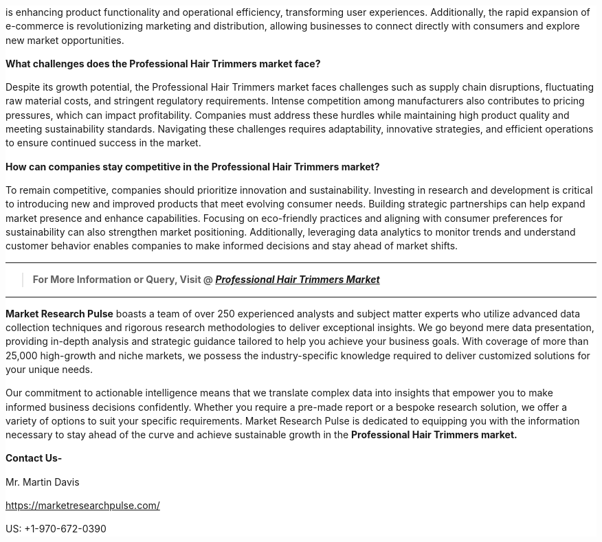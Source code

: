 is enhancing product functionality and operational efficiency, transforming user experiences. Additionally, the rapid expansion of e-commerce is revolutionizing marketing and distribution, allowing businesses to connect directly with consumers and explore new market opportunities.</p><p><strong>What challenges does the Professional Hair Trimmers market face?</strong></p><p>Despite its growth potential, the Professional Hair Trimmers market faces challenges such as supply chain disruptions, fluctuating raw material costs, and stringent regulatory requirements. Intense competition among manufacturers also contributes to pricing pressures, which can impact profitability. Companies must address these hurdles while maintaining high product quality and meeting sustainability standards. Navigating these challenges requires adaptability, innovative strategies, and efficient operations to ensure continued success in the market.</p><p><strong>How can companies stay competitive in the Professional Hair Trimmers market?</strong></p><p>To remain competitive, companies should prioritize innovation and sustainability. Investing in research and development is critical to introducing new and improved products that meet evolving consumer needs. Building strategic partnerships can help expand market presence and enhance capabilities. Focusing on eco-friendly practices and aligning with consumer preferences for sustainability can also strengthen market positioning. Additionally, leveraging data analytics to monitor trends and understand customer behavior enables companies to make informed decisions and stay ahead of market shifts.</p><hr /><blockquote><p><strong>For More Information or Query, Visit @&nbsp;<em><a href="https://marketresearchpulse.com/report/56926/professional-hair-trimmers-market?utm_source=Linkedin&utm_medium=0111">Professional Hair Trimmers Market</a></em></strong></p></blockquote><hr /><p><strong>Market Research Pulse</strong> boasts a team of over 250 experienced analysts and subject matter experts who utilize advanced data collection techniques and rigorous research methodologies to deliver exceptional insights. We go beyond mere data presentation, providing in-depth analysis and strategic guidance tailored to help you achieve your business goals. With coverage of more than 25,000 high-growth and niche markets, we possess the industry-specific knowledge required to deliver customized solutions for your unique needs.</p><p>Our commitment to actionable intelligence means that we translate complex data into insights that empower you to make informed business decisions confidently. Whether you require a pre-made report or a bespoke research solution, we offer a variety of options to suit your specific requirements. Market Research Pulse is dedicated to equipping you with the information necessary to stay ahead of the curve and achieve sustainable growth in the <strong>Professional Hair Trimmers market.</strong></p><p><strong>Contact Us-</strong></p><p>Mr. Martin Davis</p><p>https://marketresearchpulse.com/</p><p>US: +1-970-672-0390</p>
